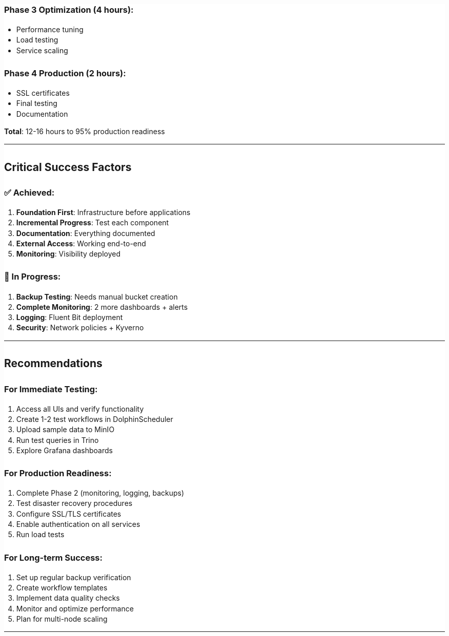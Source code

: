### Phase 3 Optimization (4 hours):
- Performance tuning
- Load testing
- Service scaling

### Phase 4 Production (2 hours):
- SSL certificates
- Final testing
- Documentation

**Total**: 12-16 hours to 95% production readiness

---

## Critical Success Factors

### ✅ Achieved:
1. **Foundation First**: Infrastructure before applications
2. **Incremental Progress**: Test each component
3. **Documentation**: Everything documented
4. **External Access**: Working end-to-end
5. **Monitoring**: Visibility deployed

### 🔄 In Progress:
1. **Backup Testing**: Needs manual bucket creation
2. **Complete Monitoring**: 2 more dashboards + alerts
3. **Logging**: Fluent Bit deployment
4. **Security**: Network policies + Kyverno

---

## Recommendations

### For Immediate Testing:
1. Access all UIs and verify functionality
2. Create 1-2 test workflows in DolphinScheduler
3. Upload sample data to MinIO
4. Run test queries in Trino
5. Explore Grafana dashboards

### For Production Readiness:
1. Complete Phase 2 (monitoring, logging, backups)
2. Test disaster recovery procedures
3. Configure SSL/TLS certificates
4. Enable authentication on all services
5. Run load tests

### For Long-term Success:
1. Set up regular backup verification
2. Create workflow templates
3. Implement data quality checks
4. Monitor and optimize performance
5. Plan for multi-node scaling

---